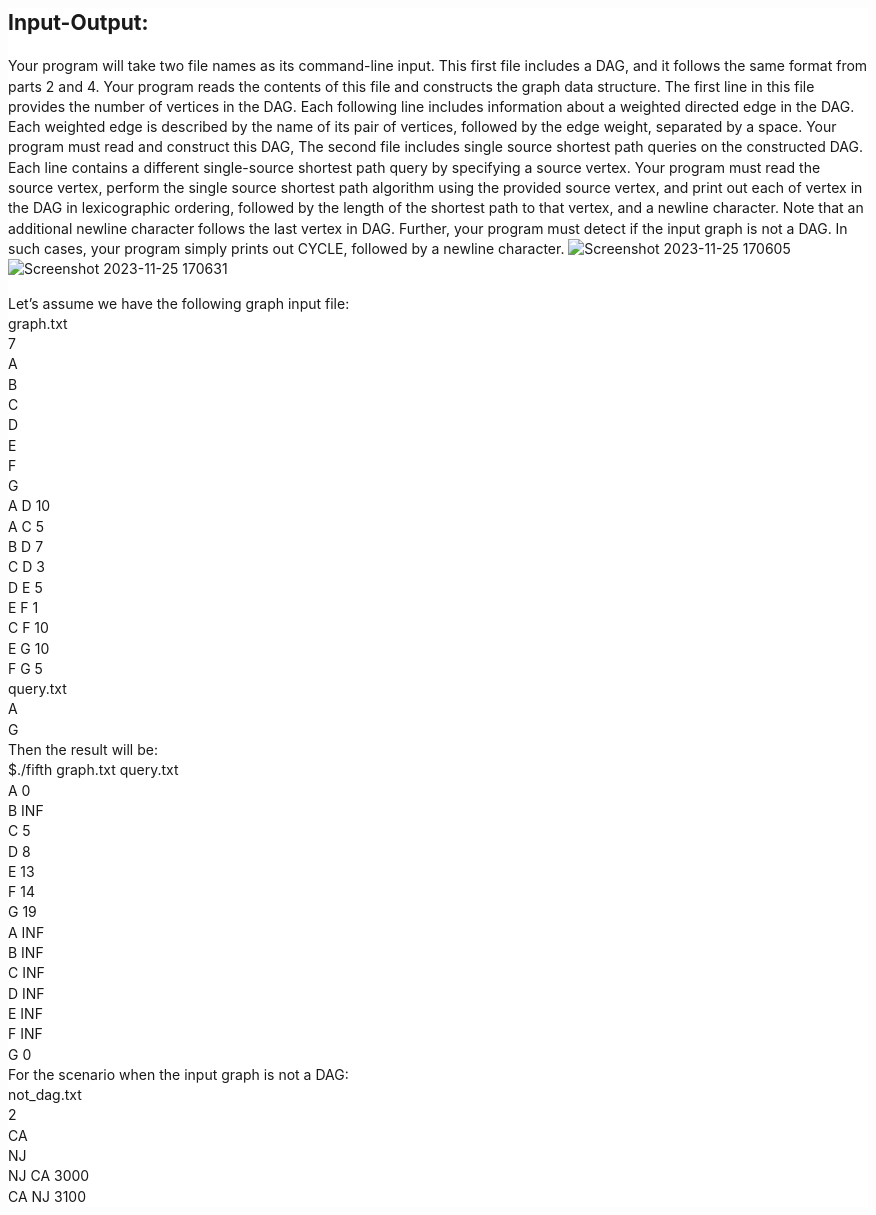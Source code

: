 ## Input-Output: 
Your program will take two file names as its command-line input. This first file includes a DAG, and it follows the same format from parts 2 and 4. Your program reads the contents of this file and constructs the graph data structure. The first line in this file provides the number of vertices in the DAG. Each following line includes information about a weighted directed edge in the DAG. Each weighted edge is described by the name of its pair of vertices, followed by the edge weight, separated by a space. Your program must read and construct this DAG, The second file includes single source shortest path queries on the constructed DAG. Each line
contains a different single-source shortest path query by specifying a source vertex. Your program must read the source vertex, perform the single source shortest path algorithm using the provided source vertex, and print out each of vertex in the DAG in lexicographic ordering, followed by the length of the shortest path to that vertex, and a newline character. Note that an additional newline
character follows the last vertex in DAG. Further, your program must detect if the input graph is not a DAG. In such cases, your program simply prints out CYCLE, followed by a newline character.
![Screenshot 2023-11-25 170605](https://github.com/ktalla/PA2/assets/70788915/a6900e8b-e4af-412f-a8c7-5d4a713506e0)
![Screenshot 2023-11-25 170631](https://github.com/ktalla/PA2/assets/70788915/83bb86de-251f-463b-9b57-957fcddec9ee)

Let’s assume we have the following graph input file:<br>
graph.txt<br>
7<br>
A<br>
B<br>
C<br>
D<br>
E<br>
F<br>
G<br>
A D 10<br>
A C 5<br>
B D 7<br>
C D 3<br>
D E 5<br>
E F 1<br>
C F 10<br>
E G 10<br>
F G 5<br>
query.txt<br>
A<br>
G<br>
Then the result will be:<br>
$./fifth graph.txt query.txt<br>
A 0<br>
B INF<br>
C 5<br>
D 8<br>
E 13<br>
F 14<br>
G 19<br>
A INF<br>
B INF<br>
C INF<br>
D INF<br>
E INF<br>
F INF<br>
G 0<br>
For the scenario when the input graph is not a DAG:<br>
not_dag.txt<br>
2<br>
CA<br>
NJ<br>
NJ CA 3000<br>
CA NJ 3100<br>